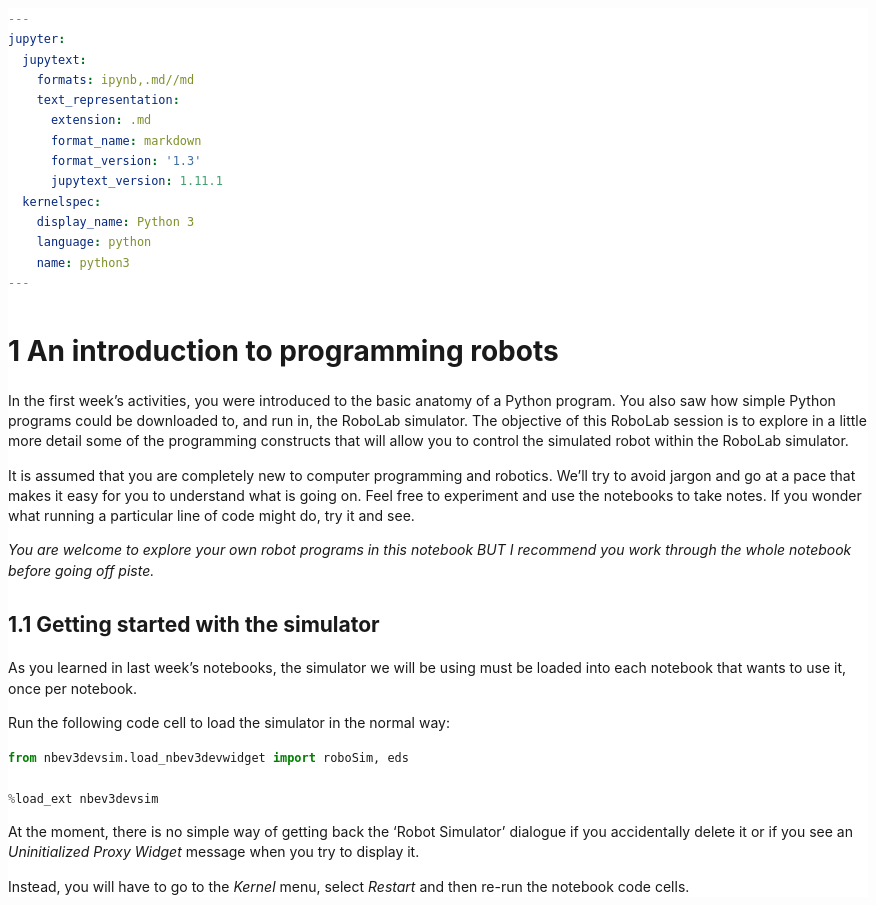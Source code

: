 ```yaml
---
jupyter:
  jupytext:
    formats: ipynb,.md//md
    text_representation:
      extension: .md
      format_name: markdown
      format_version: '1.3'
      jupytext_version: 1.11.1
  kernelspec:
    display_name: Python 3
    language: python
    name: python3
---
```


# 1 An introduction to programming robots


In the first week’s activities, you were introduced to the basic anatomy of a Python program. You also saw how simple Python programs could be downloaded to, and run in, the RoboLab simulator. The objective of this RoboLab session is to explore in a little more detail some of the programming constructs that will allow you to control the simulated robot within the RoboLab simulator.

It is assumed that you are completely new to computer programming and robotics. We’ll try to avoid jargon and go at a pace that makes it easy for you to understand what is going on. Feel free to experiment and use the notebooks to take notes. If you wonder what running a particular line of code might do, try it and see.


*You are welcome to explore your own robot programs in this notebook BUT I recommend you work through the whole notebook before going off piste.*


## 1.1 Getting started with the simulator

As you learned in last week’s notebooks, the simulator we will be using must be loaded into each notebook that wants to use it, once per notebook.

Run the following code cell to load the simulator in the normal way:

```python
from nbev3devsim.load_nbev3devwidget import roboSim, eds

%load_ext nbev3devsim
```


At the moment, there is no simple way of getting back the ‘Robot Simulator’ dialogue if you accidentally delete it or if you see an *Uninitialized Proxy Widget* message when you try to display it. 

Instead, you will have to go to the *Kernel* menu, select *Restart* and then re-run the notebook code cells.
